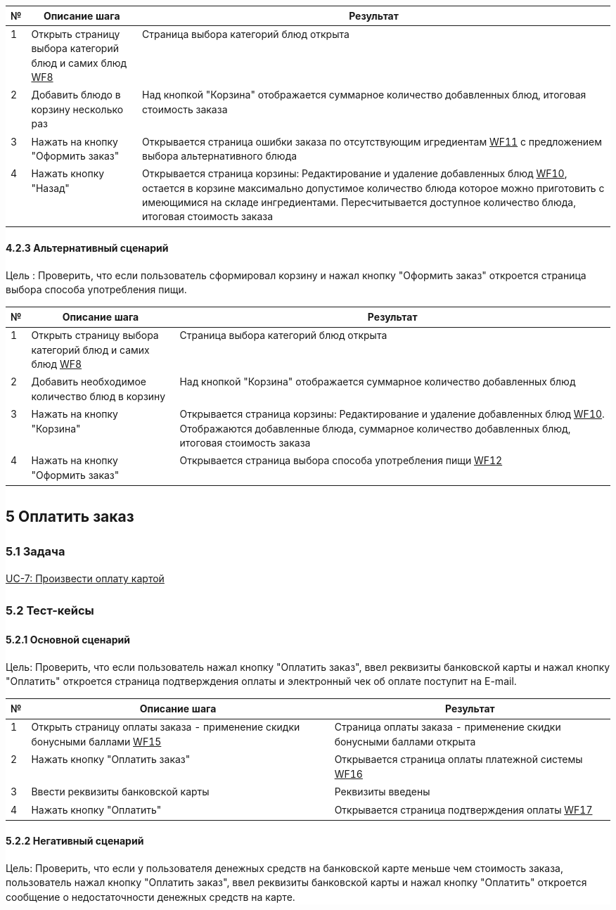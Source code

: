 
| №  | Описание шага                          | Результат                           |
|----|------------------------------------|--------------------------------------|
| 1  | Открыть страницу выбора категорий блюд и самих блюд [WF8](8_UI.md#wf8-Страница-выбора-категорий-блюд-и-самих-блюд) | Страница выбора категорий блюд открыта |
| 2 |  Добавить блюдо в корзину несколько раз | Над кнопкой "Корзина" отображается суммарное количество добавленных блюд, итоговая стоимость заказа |
| 3 |  Нажать на кнопку "Оформить заказ" |Открывается страница ошибки заказа по отсутствующим игредиентам [WF11](8_UI.md#wf11-Страница-ошибки-заказа-по-отсутствующим-игредиентам) с предложением выбора альтернативного блюда |
| 4 |  Нажать кнопку "Назад" | Открывается страница корзины: Редактирование и удаление добавленных блюд [WF10](8_UI.md#wf10-Страница-корзины-Редактирование-и-удаление-добавленных-блюд), остается в корзине максимально допустимое количество блюда которое можно приготовить с имеющимися на складе ингредиентами. Пересчитывается доступное количество блюда, итоговая стоимость заказа|


#### 4.2.3 Альтернативный сценарий

Цель : Проверить, что если пользователь сформировал корзину и нажал кнопку "Оформить заказ" откроется страница выбора способа употребления пищи.

| №  | Описание шага                          | Результат                           |
|----|------------------------------------|--------------------------------------|
| 1  | Открыть страницу выбора категорий блюд и самих блюд [WF8](8_UI.md#wf8-Страница-выбора-категорий-блюд-и-самих-блюд) | Страница выбора категорий блюд открыта |
| 2 |  Добавить необходимое количество блюд в корзину | Над кнопкой "Корзина" отображается суммарное количество добавленных блюд |
| 3 | Нажать на кнопку "Корзина" | Открывается страница корзины: Редактирование и удаление добавленных блюд [WF10](8_UI.md#wf10-Страница-корзины-Редактирование-и-удаление-добавленных-блюд). Отображаются добавленные блюда, суммарное количество добавленных блюд, итоговая стоимость заказа |
| 4 |  Нажать на кнопку "Оформить заказ" |Открывается страница выбора способа употребления пищи [WF12](8_UI.md#wf-12-Страница-выбора-способа-употребления-пищи) |


## 5 Оплатить заказ
### 5.1 Задача
[UC-7: Произвести оплату картой](5_SystemRequirements.md#5227-Произвести-оплату)
### 5.2 Тест-кейсы
#### 5.2.1 Основной сценарий

Цель: Проверить, что если пользователь нажал кнопку "Оплатить заказ", ввел реквизиты банковской карты и нажал кнопку "Оплатить" откроется страница подтверждения оплаты и электронный чек об оплате поступит на E-mail.

| №  | Описание шага                          | Результат                           |
|----|------------------------------------|--------------------------------------|
| 1  | Открыть страницу оплаты заказа - применение скидки бонусными баллами [WF15](8_UI.md#wf15-Страница-оплаты-заказа---применение-скидки-бонусными-баллами) | Страница оплаты заказа - применение скидки бонусными баллами открыта |
| 2 |  Нажать кнопку "Оплатить заказ" | Открывается страница оплаты платежной системы [WF16](8_UI.md#wf16-Страница-оплаты-платежной-системы) |
| 3 |  Ввести реквизиты банковской карты  | Реквизиты введены |
| 4 |  Нажать кнопку "Оплатить"  |  Открывается страница подтверждения оплаты  [WF17](8_UI.md#wf17-Страница-подтверждения-оплаты) |

#### 5.2.2 Негативный сценарий

Цель: Проверить, что если у пользователя денежных средств на банковской карте меньше чем стоимость заказа, пользователь нажал кнопку "Оплатить заказ", ввел реквизиты банковской карты и нажал кнопку "Оплатить" откроется сообщение о недостаточности денежных средств на карте.
